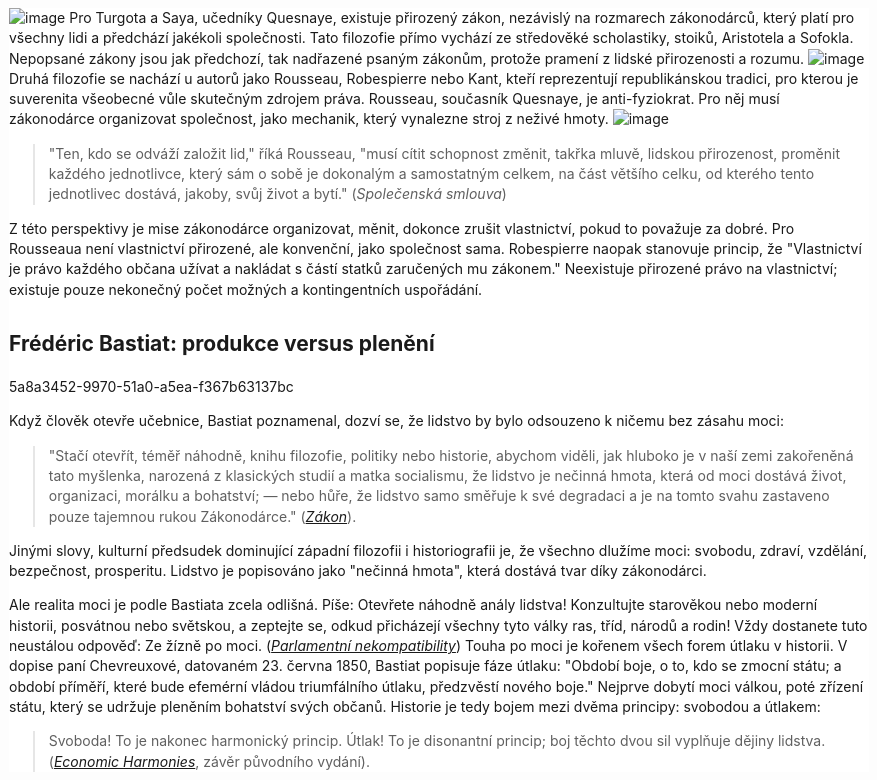 ![image](assets/1/img-018.webp)
Pro Turgota a Saya, učedníky Quesnaye, existuje přirozený zákon, nezávislý na rozmarech zákonodárců, který platí pro všechny lidi a předchází jakékoli společnosti. Tato filozofie přímo vychází ze středověké scholastiky, stoiků, Aristotela a Sofokla. Nepopsané zákony jsou jak předchozí, tak nadřazené psaným zákonům, protože pramení z lidské přirozenosti a rozumu.
![image](assets/1/img-014.webp)
Druhá filozofie se nachází u autorů jako Rousseau, Robespierre nebo Kant, kteří reprezentují republikánskou tradici, pro kterou je suverenita všeobecné vůle skutečným zdrojem práva. Rousseau, současník Quesnaye, je anti-fyziokrat. Pro něj musí zákonodárce organizovat společnost, jako mechanik, který vynalezne stroj z neživé hmoty.
![image](assets/1/img-026.webp)

> "Ten, kdo se odváží založit lid," říká Rousseau, "musí cítit schopnost změnit, takřka mluvě, lidskou přirozenost, proměnit každého jednotlivce, který sám o sobě je dokonalým a samostatným celkem, na část většího celku, od kterého tento jednotlivec dostává, jakoby, svůj život a bytí." (_Společenská smlouva_)

Z této perspektivy je mise zákonodárce organizovat, měnit, dokonce zrušit vlastnictví, pokud to považuje za dobré. Pro Rousseaua není vlastnictví přirozené, ale konvenční, jako společnost sama. Robespierre naopak stanovuje princip, že "Vlastnictví je právo každého občana užívat a nakládat s částí statků zaručených mu zákonem." Neexistuje přirozené právo na vlastnictví; existuje pouze nekonečný počet možných a kontingentních uspořádání.

## Frédéric Bastiat: produkce versus plenění

<chapterId>5a8a3452-9970-51a0-a5ea-f367b63137bc</chapterId>

Když člověk otevře učebnice, Bastiat poznamenal, dozví se, že lidstvo by bylo odsouzeno k ničemu bez zásahu moci:

> "Stačí otevřít, téměř náhodně, knihu filozofie, politiky nebo historie, abychom viděli, jak hluboko je v naší zemi zakořeněná tato myšlenka, narozená z klasických studií a matka socialismu, že lidstvo je nečinná hmota, která od moci dostává život, organizaci, morálku a bohatství; — nebo hůře, že lidstvo samo směřuje k své degradaci a je na tomto svahu zastaveno pouze tajemnou rukou Zákonodárce." ([_Zákon_](http://bastiat.org/fr/la_loi.html)).

Jinými slovy, kulturní předsudek dominující západní filozofii i historiografii je, že všechno dlužíme moci: svobodu, zdraví, vzdělání, bezpečnost, prosperitu. Lidstvo je popisováno jako "nečinná hmota", která dostává tvar díky zákonodárci.

Ale realita moci je podle Bastiata zcela odlišná. Píše:
Otevřete náhodně anály lidstva! Konzultujte starověkou nebo moderní historii, posvátnou nebo světskou, a zeptejte se, odkud přicházejí všechny tyto války ras, tříd, národů a rodin! Vždy dostanete tuto neustálou odpověď: Ze žízně po moci. ([_Parlamentní nekompatibility_](http://bastiat.org/fr/incompatibilites_parlementaires.html))
Touha po moci je kořenem všech forem útlaku v historii. V dopise paní Chevreuxové, datovaném 23. června 1850, Bastiat popisuje fáze útlaku: "Období boje, o to, kdo se zmocní státu; a období příměří, které bude efemérní vládou triumfálního útlaku, předzvěstí nového boje." Nejprve dobytí moci válkou, poté zřízení státu, který se udržuje pleněním bohatství svých občanů.
Historie je tedy bojem mezi dvěma principy: svobodou a útlakem:

> Svoboda! To je nakonec harmonický princip. Útlak! To je disonantní princip; boj těchto dvou sil vyplňuje dějiny lidstva. ([_Economic Harmonies_](http://bastiat.org/fr/conclusion_eo_harmonies.html), závěr původního vydání).
